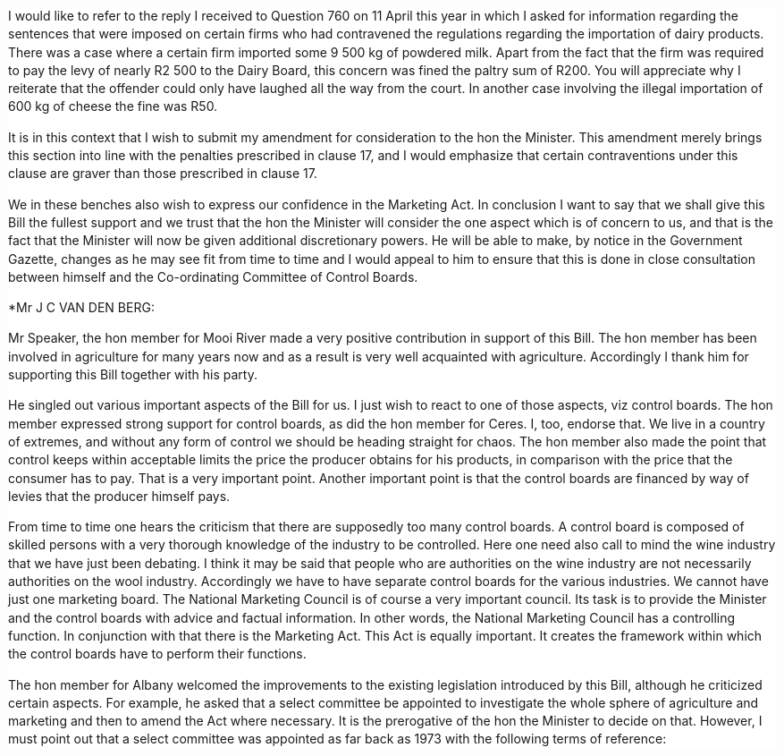 <p>I would like to refer to the reply I received to Question 760 on 11 April this year in which I asked for information regarding the sentences that were imposed on certain firms who had contravened the regulations regarding the importation of dairy products. There was a case where a certain firm imported some 9 500 kg of powdered milk. Apart from the fact that the firm was required to pay the levy of nearly R2 500 to the Dairy Board, this concern was fined the paltry sum of R200. You will appreciate why I reiterate that the offender could only have laughed all the way from the court. In another case involving the illegal importation of 600 kg of cheese the fine was R50.</p>

<p>It is in this context that I wish to submit my amendment for consideration to the hon the Minister. This amendment merely brings this section into line with the penalties prescribed in clause 17, and I would emphasize that certain contraventions under this clause are graver than those prescribed in clause 17.</p>

<p>We in these benches also wish to express our confidence in the Marketing Act. In conclusion I want to say that we shall give this Bill the fullest support and we trust that the hon the Minister will consider the one aspect which is of concern to us, and that is the fact that the Minister will now be given additional discretionary powers. He will be able to make, by notice in the Government Gazette, changes as he may see fit from time to time and I would appeal to him to ensure that this is done in close consultation between himself and the Co-ordinating Committee of Control Boards.</p>

</speech>

<speech by="#van_den_berg">

<from>*Mr <person refersTo="hansard_za">J C VAN DEN BERG</person>:</from>

<p>Mr Speaker, the hon member for Mooi River made a very positive contribution in support of this Bill. The hon member has been involved in agriculture for many years now and as a result is very well acquainted with agriculture. Accordingly I thank him for supporting this Bill together with his party.</p>

<p>He singled out various important aspects of the Bill for us. I just wish to react to one of those aspects, viz control boards. The hon member expressed strong support for control boards, as did the hon member for Ceres. I, too, endorse that. We live in a country of extremes, and without any form of control we should be heading straight for chaos. The hon member also made the point that control keeps within acceptable limits the price the producer obtains for his products, in comparison with the price that the consumer has to pay. That is a very important point. Another important point is that the control boards are financed by way of levies that the producer himself pays.</p>

<p>From time to time one hears the criticism that there are supposedly too many control boards. A control board is composed of skilled persons with a very thorough knowledge of the industry to be controlled. Here one need also call to mind the wine industry that we have just been debating. I think it may be said that people who are authorities on the wine industry are not necessarily authorities on the wool industry. Accordingly we have to have separate control boards for the various industries. We cannot have just one marketing board. The National Marketing Council is of course a very important council. Its task is to provide the Minister and the control boards with advice and factual information. In other words, the National Marketing Council has a controlling function. In conjunction with that there is the Marketing Act. This Act is equally important. It creates the framework within which the control boards have to perform their functions.</p>

<p>The hon member for Albany welcomed the improvements to the existing legislation introduced by this Bill, although he criticized certain aspects. For example, he asked that a select committee be appointed to investigate the whole sphere of agriculture and marketing and then to amend the Act where necessary. It is the prerogative of the hon the Minister to decide on that. However, I must point out that a select committee was appointed as far back as 1973 with the following terms of reference:</p>
